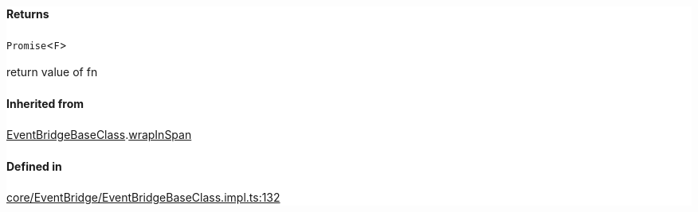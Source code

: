 #### Returns

`Promise`\<`F`\>

return value of fn

#### Inherited from

[EventBridgeBaseClass](purista_core.EventBridgeBaseClass.md).[wrapInSpan](purista_core.EventBridgeBaseClass.md#wrapinspan)

#### Defined in

[core/EventBridge/EventBridgeBaseClass.impl.ts:132](https://github.com/sebastianwessel/purista/blob/master/packages/core/src/core/EventBridge/EventBridgeBaseClass.impl.ts#L132)
